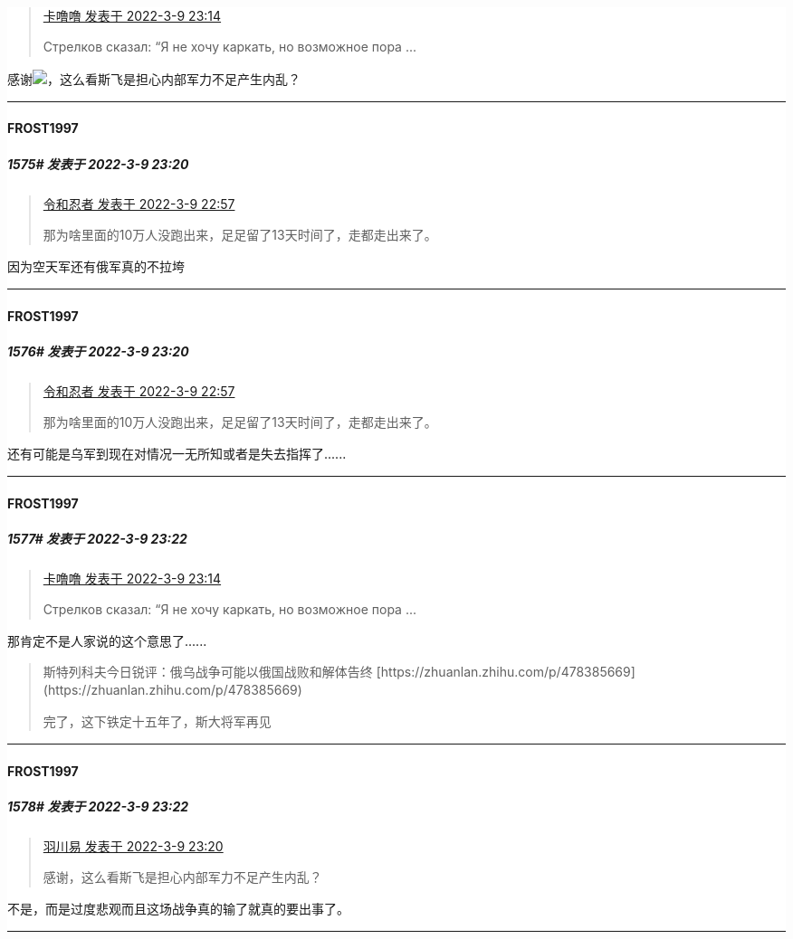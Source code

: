 <blockquote><a href="httphttps://bbs.saraba1st.com/2b/forum.php?mod=redirect&amp;goto=findpost&amp;pid=54984357&amp;ptid=2055646" target="_blank">卡噜噜 发表于 2022-3-9 23:14</a>

Стрелков сказал: “Я не хочу каркать, но возможное пора ...</blockquote>
感谢<img src="https://static.saraba1st.com/image/smiley/face2017/057.png" referrerpolicy="no-referrer">，这么看斯飞是担心内部军力不足产生内乱？

*****

####  FROST1997  
##### 1575#       发表于 2022-3-9 23:20

<blockquote><a href="httphttps://bbs.saraba1st.com/2b/forum.php?mod=redirect&amp;goto=findpost&amp;pid=54984177&amp;ptid=2055646" target="_blank">令和忍者 发表于 2022-3-9 22:57</a>

那为啥里面的10万人没跑出来，足足留了13天时间了，走都走出来了。</blockquote>
因为空天军还有俄军真的不拉垮

*****

####  FROST1997  
##### 1576#       发表于 2022-3-9 23:20

<blockquote><a href="httphttps://bbs.saraba1st.com/2b/forum.php?mod=redirect&amp;goto=findpost&amp;pid=54984177&amp;ptid=2055646" target="_blank">令和忍者 发表于 2022-3-9 22:57</a>

那为啥里面的10万人没跑出来，足足留了13天时间了，走都走出来了。</blockquote>
还有可能是乌军到现在对情况一无所知或者是失去指挥了......

*****

####  FROST1997  
##### 1577#       发表于 2022-3-9 23:22

<blockquote><a href="httphttps://bbs.saraba1st.com/2b/forum.php?mod=redirect&amp;goto=findpost&amp;pid=54984357&amp;ptid=2055646" target="_blank">卡噜噜 发表于 2022-3-9 23:14</a>

Стрелков сказал: “Я не хочу каркать, но возможное пора ...</blockquote>
那肯定不是人家说的这个意思了......
 <blockquote>斯特列科夫今日锐评：俄乌战争可能以俄国战败和解体告终
[https://zhuanlan.zhihu.com/p/478385669](https://zhuanlan.zhihu.com/p/478385669)

完了，这下铁定十五年了，斯大将军再见</blockquote>

*****

####  FROST1997  
##### 1578#       发表于 2022-3-9 23:22

<blockquote><a href="httphttps://bbs.saraba1st.com/2b/forum.php?mod=redirect&amp;goto=findpost&amp;pid=54984421&amp;ptid=2055646" target="_blank">羽川易 发表于 2022-3-9 23:20</a>

感谢，这么看斯飞是担心内部军力不足产生内乱？</blockquote>
不是，而是过度悲观而且这场战争真的输了就真的要出事了。

*****
